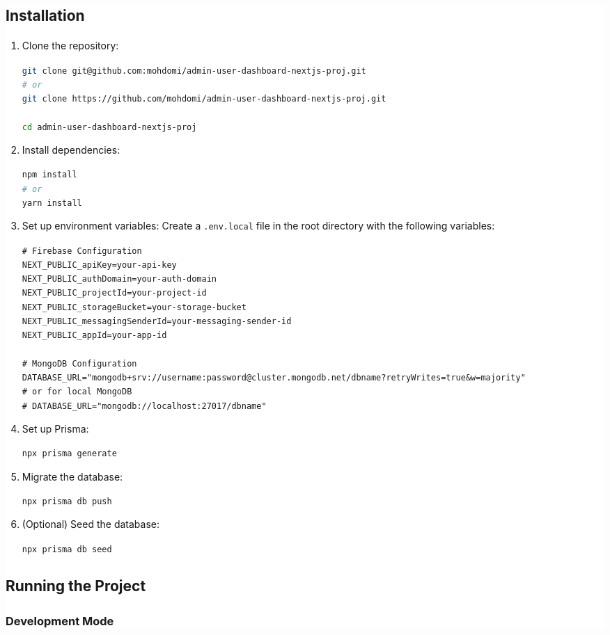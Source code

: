 ## Installation

1. Clone the repository:
   ```bash
   git clone git@github.com:mohdomi/admin-user-dashboard-nextjs-proj.git
   # or
   git clone https://github.com/mohdomi/admin-user-dashboard-nextjs-proj.git

   cd admin-user-dashboard-nextjs-proj
   ```

2. Install dependencies:
   ```bash
   npm install
   # or
   yarn install
   ```

3. Set up environment variables:
   Create a `.env.local` file in the root directory with the following variables:

   ```env
   # Firebase Configuration
   NEXT_PUBLIC_apiKey=your-api-key
   NEXT_PUBLIC_authDomain=your-auth-domain
   NEXT_PUBLIC_projectId=your-project-id
   NEXT_PUBLIC_storageBucket=your-storage-bucket
   NEXT_PUBLIC_messagingSenderId=your-messaging-sender-id
   NEXT_PUBLIC_appId=your-app-id

   # MongoDB Configuration
   DATABASE_URL="mongodb+srv://username:password@cluster.mongodb.net/dbname?retryWrites=true&w=majority"
   # or for local MongoDB
   # DATABASE_URL="mongodb://localhost:27017/dbname"
   ```

4. Set up Prisma:
   ```bash
   npx prisma generate
   ```

5. Migrate the database:
   ```bash
   npx prisma db push
   ```

6. (Optional) Seed the database:
   ```bash
   npx prisma db seed
   ```

## Running the Project

### Development Mode
